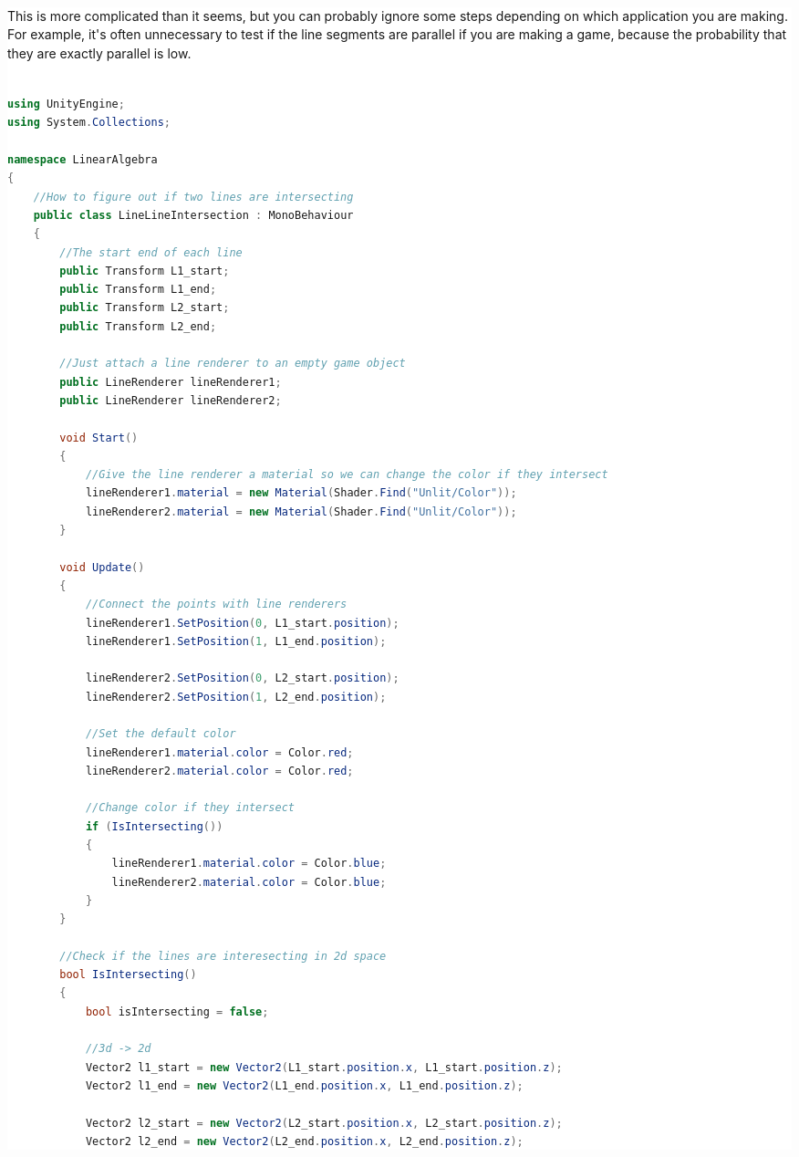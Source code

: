This is more complicated than it seems, but you can probably ignore some steps depending on which application you are making. For example, it's often unnecessary to test if the line segments are parallel if you are making a game, because the probability that they are exactly parallel is low.

```cs

using UnityEngine;
using System.Collections;

namespace LinearAlgebra
{
    //How to figure out if two lines are intersecting
    public class LineLineIntersection : MonoBehaviour
    {
        //The start end of each line
        public Transform L1_start;
        public Transform L1_end;
        public Transform L2_start;
        public Transform L2_end;

        //Just attach a line renderer to an empty game object
        public LineRenderer lineRenderer1;
        public LineRenderer lineRenderer2;

        void Start()
        {
            //Give the line renderer a material so we can change the color if they intersect
            lineRenderer1.material = new Material(Shader.Find("Unlit/Color"));
            lineRenderer2.material = new Material(Shader.Find("Unlit/Color"));
        }

        void Update()
        {
            //Connect the points with line renderers
            lineRenderer1.SetPosition(0, L1_start.position);
            lineRenderer1.SetPosition(1, L1_end.position);

            lineRenderer2.SetPosition(0, L2_start.position);
            lineRenderer2.SetPosition(1, L2_end.position);

            //Set the default color
            lineRenderer1.material.color = Color.red;
            lineRenderer2.material.color = Color.red;

            //Change color if they intersect
            if (IsIntersecting())
            {
                lineRenderer1.material.color = Color.blue;
                lineRenderer2.material.color = Color.blue;
            }
        }

        //Check if the lines are interesecting in 2d space
        bool IsIntersecting()
        {
            bool isIntersecting = false;

            //3d -> 2d
            Vector2 l1_start = new Vector2(L1_start.position.x, L1_start.position.z);
            Vector2 l1_end = new Vector2(L1_end.position.x, L1_end.position.z);

            Vector2 l2_start = new Vector2(L2_start.position.x, L2_start.position.z);
            Vector2 l2_end = new Vector2(L2_end.position.x, L2_end.position.z);

```